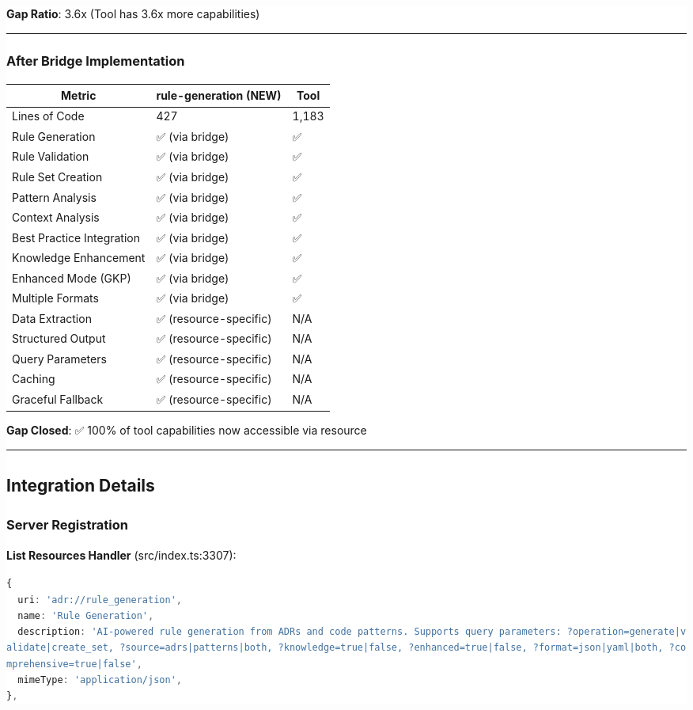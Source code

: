 **Gap Ratio**: 3.6x (Tool has 3.6x more capabilities)

---

### After Bridge Implementation

| Metric | rule-generation (NEW) | Tool |
|--------|--------------------|------|
| Lines of Code | 427 | 1,183 |
| Rule Generation | ✅ (via bridge) | ✅ |
| Rule Validation | ✅ (via bridge) | ✅ |
| Rule Set Creation | ✅ (via bridge) | ✅ |
| Pattern Analysis | ✅ (via bridge) | ✅ |
| Context Analysis | ✅ (via bridge) | ✅ |
| Best Practice Integration | ✅ (via bridge) | ✅ |
| Knowledge Enhancement | ✅ (via bridge) | ✅ |
| Enhanced Mode (GKP) | ✅ (via bridge) | ✅ |
| Multiple Formats | ✅ (via bridge) | ✅ |
| Data Extraction | ✅ (resource-specific) | N/A |
| Structured Output | ✅ (resource-specific) | N/A |
| Query Parameters | ✅ (resource-specific) | N/A |
| Caching | ✅ (resource-specific) | N/A |
| Graceful Fallback | ✅ (resource-specific) | N/A |

**Gap Closed**: ✅ 100% of tool capabilities now accessible via resource

---

## Integration Details

### Server Registration

**List Resources Handler** (src/index.ts:3307):
```typescript
{
  uri: 'adr://rule_generation',
  name: 'Rule Generation',
  description: 'AI-powered rule generation from ADRs and code patterns. Supports query parameters: ?operation=generate|validate|create_set, ?source=adrs|patterns|both, ?knowledge=true|false, ?enhanced=true|false, ?format=json|yaml|both, ?comprehensive=true|false',
  mimeType: 'application/json',
},
```
